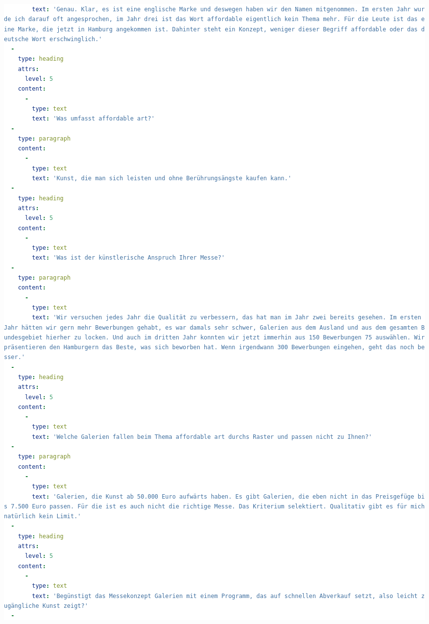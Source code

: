 ```yaml
        text: 'Genau. Klar, es ist eine englische Marke und deswegen haben wir den Namen mitgenommen. Im ersten Jahr wurde ich darauf oft angesprochen, im Jahr drei ist das Wort affordable eigentlich kein Thema mehr. Für die Leute ist das eine Marke, die jetzt in Hamburg angekommen ist. Dahinter steht ein Konzept, weniger dieser Begriff affordable oder das deutsche Wort erschwinglich.'
  -
    type: heading
    attrs:
      level: 5
    content:
      -
        type: text
        text: 'Was umfasst affordable art?'
  -
    type: paragraph
    content:
      -
        type: text
        text: 'Kunst, die man sich leisten und ohne Berührungsängste kaufen kann.'
  -
    type: heading
    attrs:
      level: 5
    content:
      -
        type: text
        text: 'Was ist der künstlerische Anspruch Ihrer Messe?'
  -
    type: paragraph
    content:
      -
        type: text
        text: 'Wir versuchen jedes Jahr die Qualität zu verbessern, das hat man im Jahr zwei bereits gesehen. Im ersten Jahr hätten wir gern mehr Bewerbungen gehabt, es war damals sehr schwer, Galerien aus dem Ausland und aus dem gesamten Bundesgebiet hierher zu locken. Und auch im dritten Jahr konnten wir jetzt immerhin aus 150 Bewerbungen 75 auswählen. Wir präsentieren den Hamburgern das Beste, was sich beworben hat. Wenn irgendwann 300 Bewerbungen eingehen, geht das noch besser.'
  -
    type: heading
    attrs:
      level: 5
    content:
      -
        type: text
        text: 'Welche Galerien fallen beim Thema affordable art durchs Raster und passen nicht zu Ihnen?'
  -
    type: paragraph
    content:
      -
        type: text
        text: 'Galerien, die Kunst ab 50.000 Euro aufwärts haben. Es gibt Galerien, die eben nicht in das Preisgefüge bis 7.500 Euro passen. Für die ist es auch nicht die richtige Messe. Das Kriterium selektiert. Qualitativ gibt es für mich natürlich kein Limit.'
  -
    type: heading
    attrs:
      level: 5
    content:
      -
        type: text
        text: 'Begünstigt das Messekonzept Galerien mit einem Programm, das auf schnellen Abverkauf setzt, also leicht zugängliche Kunst zeigt?'
  -
```